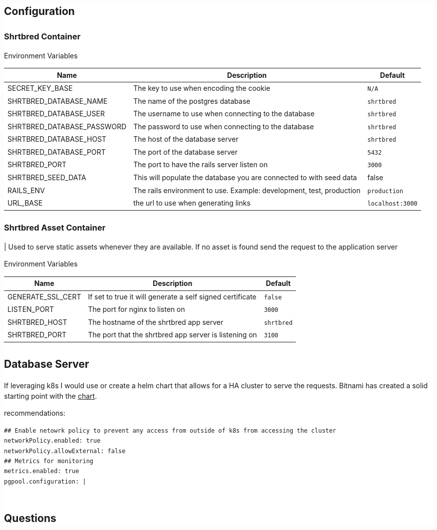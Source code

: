 
## Configuration

### Shrtbred Container

Environment Variables

Name | Description | Default
---- | ----------- | -------
SECRET_KEY_BASE | The key to use when encoding the cookie | `N/A`
SHRTBRED_DATABASE_NAME | The name of the postgres database | `shrtbred`
SHRTBRED_DATABASE_USER | The username to use when connecting to the database | `shrtbred`
SHRTBRED_DATABASE_PASSWORD | The password to use when connecting to the database | `shrtbred`
SHRTBRED_DATABASE_HOST | The host of the database server  | `shrtbred`
SHRTBRED_DATABASE_PORT | The port of the database server   | `5432`
SHRTBRED_PORT | The port to have the rails server listen on | `3000`
SHRTBRED_SEED_DATA | This will populate the database you are connected to with seed data | false
RAILS_ENV | The rails environment to use. Example: development, test, production | `production`
URL_BASE | the url to use when generating links | `localhost:3000`


### Shrtbred Asset Container

| Used to serve static assets whenever they are available. If no asset is found send the request to the application server

Environment Variables

Name | Description | Default
---- | ----------- | -------
GENERATE_SSL_CERT | If set to true it will generate a self signed certificate | `false`
LISTEN_PORT | The port for nginx to listen on | `3000`
SHRTBRED_HOST | The hostname of the shrtbred app server | `shrtbred`
SHRTBRED_PORT | The port that the shrtbred app server is listening on | `3100`


## Database Server

If leveraging k8s I would use or create a helm chart that allows for a HA cluster to serve the requests. Bitnami has created a solid starting point with the [chart](https://github.com/bitnami/charts/tree/master/bitnami/postgresql-ha).

recommendations:
```
## Enable netowrk policy to prevent any access from outside of k8s from accessing the cluster
networkPolicy.enabled: true
networkPolicy.allowExternal: false
## Metrics for monitoring
metrics.enabled: true
pgpool.configuration: |
   
```


## Questions
